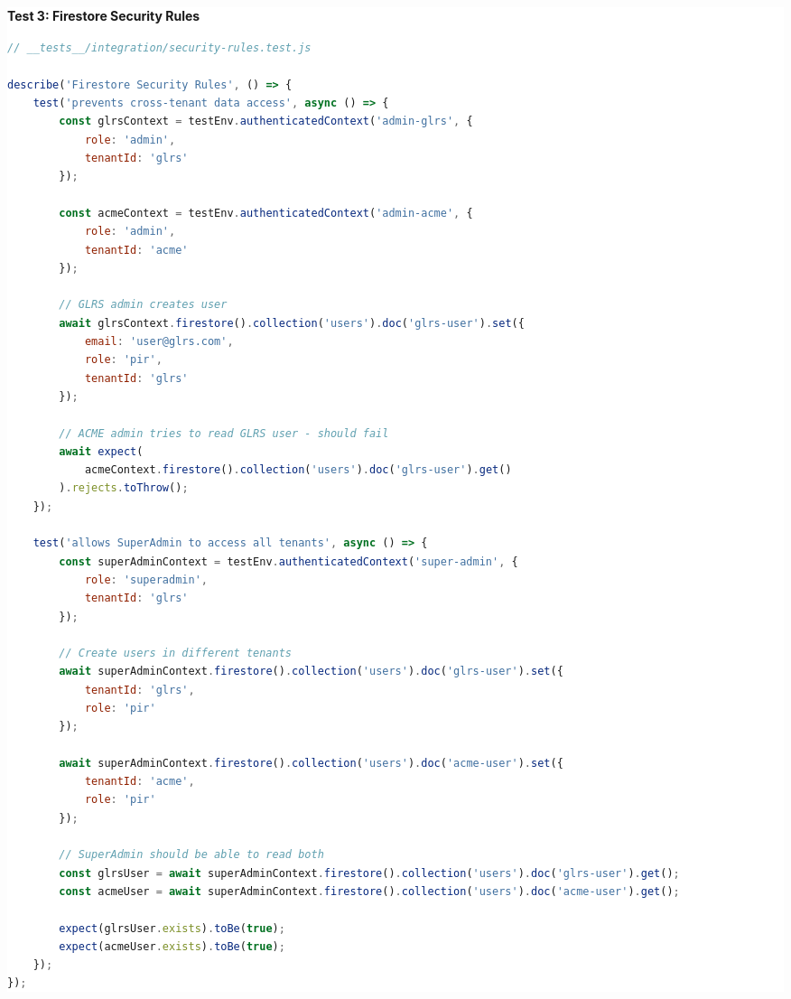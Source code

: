 **Test 3: Firestore Security Rules**

```javascript
// __tests__/integration/security-rules.test.js

describe('Firestore Security Rules', () => {
    test('prevents cross-tenant data access', async () => {
        const glrsContext = testEnv.authenticatedContext('admin-glrs', {
            role: 'admin',
            tenantId: 'glrs'
        });

        const acmeContext = testEnv.authenticatedContext('admin-acme', {
            role: 'admin',
            tenantId: 'acme'
        });

        // GLRS admin creates user
        await glrsContext.firestore().collection('users').doc('glrs-user').set({
            email: 'user@glrs.com',
            role: 'pir',
            tenantId: 'glrs'
        });

        // ACME admin tries to read GLRS user - should fail
        await expect(
            acmeContext.firestore().collection('users').doc('glrs-user').get()
        ).rejects.toThrow();
    });

    test('allows SuperAdmin to access all tenants', async () => {
        const superAdminContext = testEnv.authenticatedContext('super-admin', {
            role: 'superadmin',
            tenantId: 'glrs'
        });

        // Create users in different tenants
        await superAdminContext.firestore().collection('users').doc('glrs-user').set({
            tenantId: 'glrs',
            role: 'pir'
        });

        await superAdminContext.firestore().collection('users').doc('acme-user').set({
            tenantId: 'acme',
            role: 'pir'
        });

        // SuperAdmin should be able to read both
        const glrsUser = await superAdminContext.firestore().collection('users').doc('glrs-user').get();
        const acmeUser = await superAdminContext.firestore().collection('users').doc('acme-user').get();

        expect(glrsUser.exists).toBe(true);
        expect(acmeUser.exists).toBe(true);
    });
});
```
